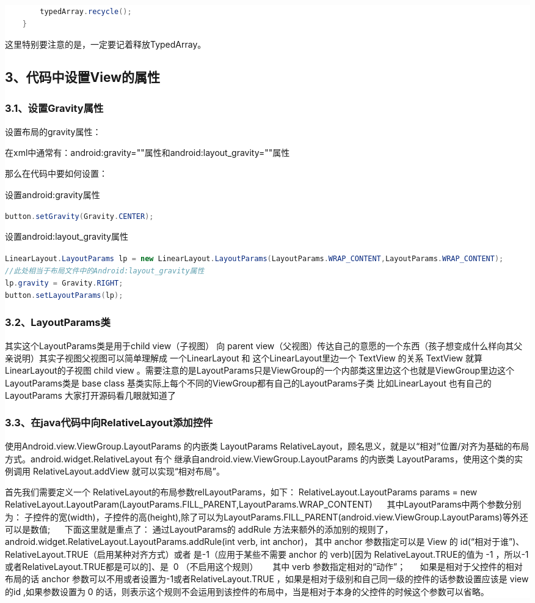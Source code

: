 ```java
        typedArray.recycle();
    }
```

这里特别要注意的是，一定要记着释放TypedArray。



## 3、代码中设置View的属性

### 3.1、设置Gravity属性

设置布局的gravity属性：

在xml中通常有：android:gravity=""属性和android:layout_gravity=""属性

那么在代码中要如何设置：

设置android:gravity属性

```java
button.setGravity(Gravity.CENTER);
```

设置android:layout_gravity属性

```java
LinearLayout.LayoutParams lp = new LinearLayout.LayoutParams(LayoutParams.WRAP_CONTENT,LayoutParams.WRAP_CONTENT);  
//此处相当于布局文件中的Android:layout_gravity属性  
lp.gravity = Gravity.RIGHT;  
button.setLayoutParams(lp);  
```



### 3.2、LayoutParams类

其实这个LayoutParams类是用于child view（子视图） 向 parent view（父视图）传达自己的意愿的一个东西（孩子想变成什么样向其父亲说明）其实子视图父视图可以简单理解成
一个LinearLayout 和 这个LinearLayout里边一个 TextView 的关系 TextView 就算LinearLayout的子视图 child view 。需要注意的是LayoutParams只是ViewGroup的一个内部类这里边这个也就是ViewGroup里边这个LayoutParams类是 base class 基类实际上每个不同的ViewGroup都有自己的LayoutParams子类
比如LinearLayout 也有自己的 LayoutParams 大家打开源码看几眼就知道了



### 3.3、在java代码中向RelativeLayout添加控件

使用Android.view.ViewGroup.LayoutParams 的内嵌类 LayoutParams
RelativeLayout，顾名思义，就是以“相对”位置/对齐为基础的布局方式。android.widget.RelativeLayout 有个 继承自android.view.ViewGroup.LayoutParams 的内嵌类 LayoutParams，使用这个类的实例调用 RelativeLayout.addView 就可以实现“相对布局”。 

首先我们需要定义一个 RelativeLayout的布局参数relLayoutParams，如下：
RelativeLayout.LayoutParams params = new RelativeLayout.LayoutParam(LayoutParams.FILL_PARENT,LayoutParams.WRAP_CONTENT)
     其中LayoutParams中两个参数分别为：
子控件的宽(width)，子控件的高(height),除了可以为LayoutParams.FILL_PARENT(android.view.ViewGroup.LayoutParams)等外还可以是数值;
     下面这里就是重点了：
通过LayoutParams的 addRule 方法来额外的添加别的规则了，android.widget.RelativeLayout.LayoutParams.addRule(int verb, int anchor)，
其中 anchor 参数指定可以是 View 的 id(“相对于谁”)、RelativeLayout.TRUE（启用某种对齐方式）或者 是-1（应用于某些不需要 anchor 的 verb)[因为
RelativeLayout.TRUE的值为 -1 ，所以-1或者RelativeLayout.TRUE都是可以的]、是  0 （不启用这个规则）
     其中 verb 参数指定相对的“动作”；
     如果是相对于父控件的相对布局的话 anchor 参数可以不用或者设置为-1或者RelativeLayout.TRUE ，如果是相对于级别和自己同一级的控件的话参数设置应该是 view 的id ,如果参数设置为 0 的话，则表示这个规则不会运用到该控件的布局中，当是相对于本身的父控件的时候这个参数可以省略。
